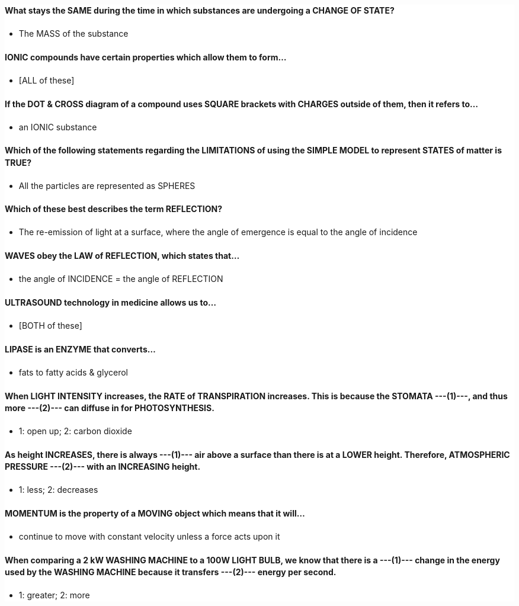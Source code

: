 #### What stays the SAME during the time in which substances are undergoing a CHANGE OF STATE?
* The MASS of the substance

#### IONIC compounds have certain properties which allow them to form…
* \[ALL of these\]

#### If the DOT & CROSS diagram of a compound uses SQUARE brackets with CHARGES outside of them, then it refers to…
* an IONIC substance

#### Which of the following statements regarding the LIMITATIONS of using the SIMPLE MODEL to represent STATES of matter is TRUE?
* All the particles are represented as SPHERES

#### Which of these best describes the term REFLECTION?
* The re\-emission of light at a surface, where the angle of emergence is equal to the angle of incidence

#### WAVES obey the LAW of REFLECTION, which states that…
* the angle of INCIDENCE = the angle of REFLECTION

#### ULTRASOUND technology in medicine allows us to…
* \[BOTH of these\]

#### LIPASE is an ENZYME that converts…
* fats to fatty acids & glycerol

#### When LIGHT INTENSITY increases, the RATE of TRANSPIRATION increases\. This is because the STOMATA \-\-\-\(1\)\-\-\-, and thus more \-\-\-\(2\)\-\-\- can diffuse in for PHOTOSYNTHESIS\.
* 1: open up; 2: carbon dioxide

#### As height INCREASES, there is always \-\-\-\(1\)\-\-\- air above a surface than there is at a LOWER height\. Therefore, ATMOSPHERIC PRESSURE \-\-\-\(2\)\-\-\- with an INCREASING height\.
* 1: less; 2: decreases

#### MOMENTUM is the property of a MOVING object which means that it will…
* continue to move with constant velocity unless a force acts upon it

#### When comparing a 2 kW WASHING MACHINE to a 100W LIGHT BULB, we know that there is a \-\-\-\(1\)\-\-\- change in the energy used by the WASHING MACHINE because it transfers \-\-\-\(2\)\-\-\- energy per second\.
* 1: greater; 2: more
